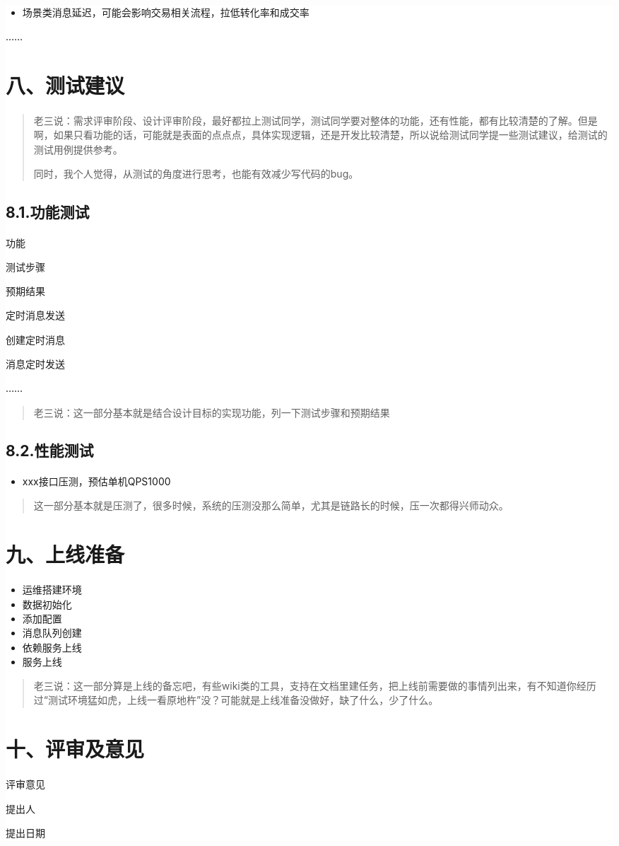 *   场景类消息延迟，可能会影响交易相关流程，拉低转化率和成交率

……

# 八、测试建议

> 老三说：需求评审阶段、设计评审阶段，最好都拉上测试同学，测试同学要对整体的功能，还有性能，都有比较清楚的了解。但是啊，如果只看功能的话，可能就是表面的点点点，具体实现逻辑，还是开发比较清楚，所以说给测试同学提一些测试建议，给测试的测试用例提供参考。
> 
> 同时，我个人觉得，从测试的角度进行思考，也能有效减少写代码的bug。

## 8.1.功能测试

功能

测试步骤

预期结果

定时消息发送

创建定时消息

消息定时发送

……

> 老三说：这一部分基本就是结合设计目标的实现功能，列一下测试步骤和预期结果

## 8.2.性能测试

*   xxx接口压测，预估单机QPS1000

> 这一部分基本就是压测了，很多时候，系统的压测没那么简单，尤其是链路长的时候，压一次都得兴师动众。

# 九、上线准备

*   运维搭建环境
*   数据初始化
*   添加配置
*   消息队列创建
*   依赖服务上线
*   服务上线

> 老三说：这一部分算是上线的备忘吧，有些wiki类的工具，支持在文档里建任务，把上线前需要做的事情列出来，有不知道你经历过“测试环境猛如虎，上线一看原地杵”没？可能就是上线准备没做好，缺了什么，少了什么。

# 十、评审及意见

评审意见

提出人

提出日期
